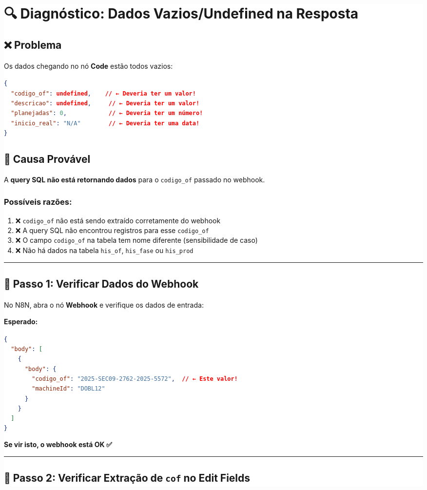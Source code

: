 # 🔍 Diagnóstico: Dados Vazios/Undefined na Resposta

## ❌ Problema

Os dados chegando no nó **Code** estão todos vazios:

```json
{
  "codigo_of": undefined,    // ← Deveria ter um valor!
  "descricao": undefined,     // ← Deveria ter um valor!
  "planejadas": 0,            // ← Deveria ter um número!
  "inicio_real": "N/A"        // ← Deveria ter uma data!
}
```

## 🎯 Causa Provável

A **query SQL não está retornando dados** para o `codigo_of` passado no webhook.

### Possíveis razões:

1. ❌ `codigo_of` não está sendo extraído corretamente do webhook
2. ❌ A query SQL não encontrou registros para esse `codigo_of`
3. ❌ O campo `codigo_of` na tabela tem nome diferente (sensibilidade de caso)
4. ❌ Não há dados na tabela `his_of`, `his_fase` ou `his_prod`

---

## 🔧 Passo 1: Verificar Dados do Webhook

No N8N, abra o nó **Webhook** e verifique os dados de entrada:

**Esperado:**
```json
{
  "body": [
    {
      "body": {
        "codigo_of": "2025-SEC09-2762-2025-5572",  // ← Este valor!
        "machineId": "DOBL12"
      }
    }
  ]
}
```

**Se vir isto, o webhook está OK ✅**

---

## 🔧 Passo 2: Verificar Extração de `cof` no Edit Fields
